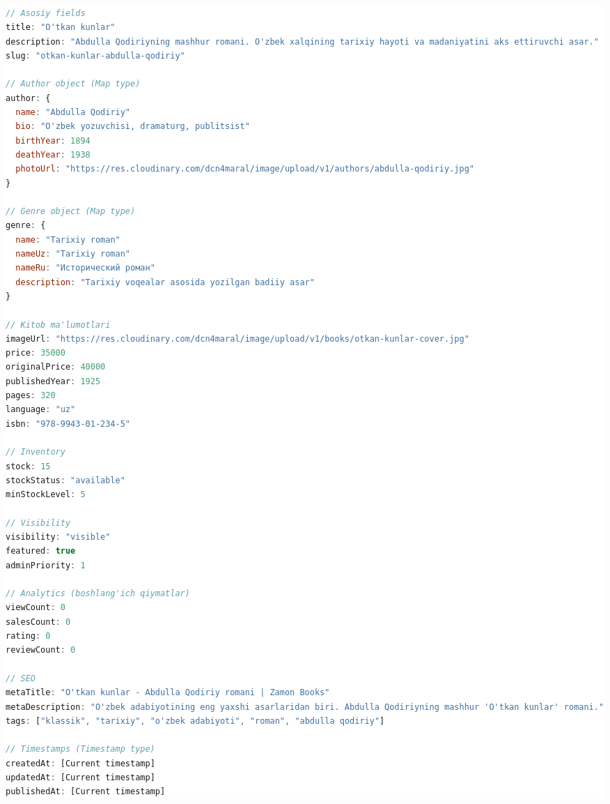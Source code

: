 ```javascript
// Asosiy fields
title: "O'tkan kunlar"
description: "Abdulla Qodiriyning mashhur romani. O'zbek xalqining tarixiy hayoti va madaniyatini aks ettiruvchi asar."
slug: "otkan-kunlar-abdulla-qodiriy"

// Author object (Map type)
author: {
  name: "Abdulla Qodiriy"
  bio: "O'zbek yozuvchisi, dramaturg, publitsist"
  birthYear: 1894
  deathYear: 1938
  photoUrl: "https://res.cloudinary.com/dcn4maral/image/upload/v1/authors/abdulla-qodiriy.jpg"
}

// Genre object (Map type)  
genre: {
  name: "Tarixiy roman"
  nameUz: "Tarixiy roman"
  nameRu: "Исторический роман"
  description: "Tarixiy voqealar asosida yozilgan badiiy asar"
}

// Kitob ma'lumotlari
imageUrl: "https://res.cloudinary.com/dcn4maral/image/upload/v1/books/otkan-kunlar-cover.jpg"
price: 35000
originalPrice: 40000
publishedYear: 1925
pages: 320
language: "uz"
isbn: "978-9943-01-234-5"

// Inventory
stock: 15
stockStatus: "available"
minStockLevel: 5

// Visibility
visibility: "visible"
featured: true
adminPriority: 1

// Analytics (boshlang'ich qiymatlar)
viewCount: 0
salesCount: 0
rating: 0
reviewCount: 0

// SEO
metaTitle: "O'tkan kunlar - Abdulla Qodiriy romani | Zamon Books"
metaDescription: "O'zbek adabiyotining eng yaxshi asarlaridan biri. Abdulla Qodiriyning mashhur 'O'tkan kunlar' romani."
tags: ["klassik", "tarixiy", "o'zbek adabiyoti", "roman", "abdulla qodiriy"]

// Timestamps (Timestamp type)
createdAt: [Current timestamp]
updatedAt: [Current timestamp] 
publishedAt: [Current timestamp]
```
